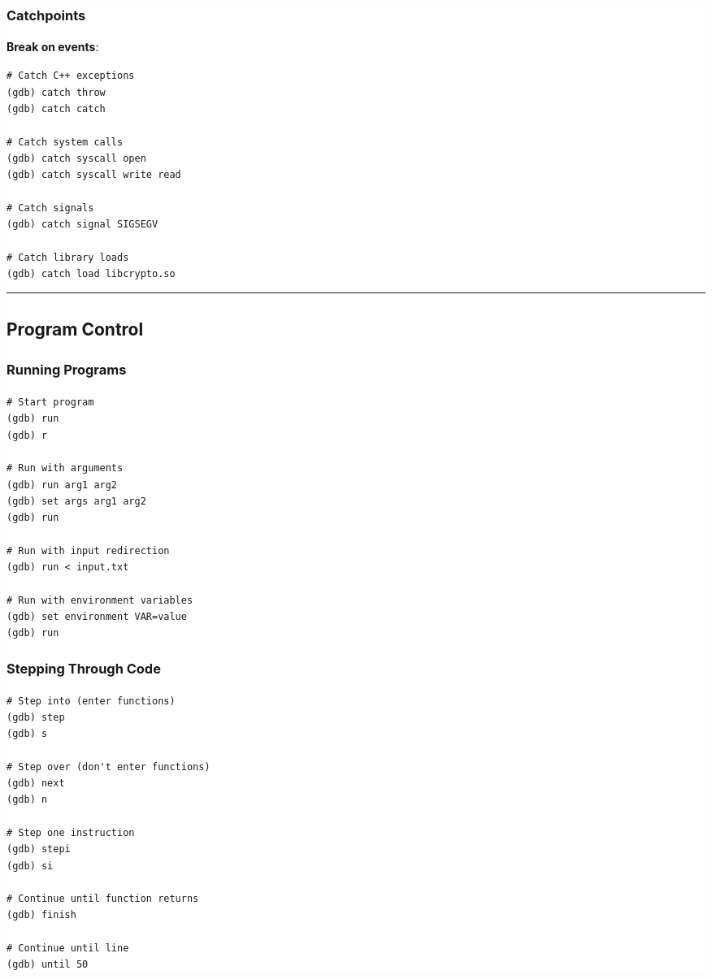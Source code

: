 ### Catchpoints

**Break on events**:
```gdb
# Catch C++ exceptions
(gdb) catch throw
(gdb) catch catch

# Catch system calls
(gdb) catch syscall open
(gdb) catch syscall write read

# Catch signals
(gdb) catch signal SIGSEGV

# Catch library loads
(gdb) catch load libcrypto.so
```

---

## Program Control

### Running Programs

```gdb
# Start program
(gdb) run
(gdb) r

# Run with arguments
(gdb) run arg1 arg2
(gdb) set args arg1 arg2
(gdb) run

# Run with input redirection
(gdb) run < input.txt

# Run with environment variables
(gdb) set environment VAR=value
(gdb) run
```

### Stepping Through Code

```gdb
# Step into (enter functions)
(gdb) step
(gdb) s

# Step over (don't enter functions)
(gdb) next
(gdb) n

# Step one instruction
(gdb) stepi
(gdb) si

# Continue until function returns
(gdb) finish

# Continue until line
(gdb) until 50

```